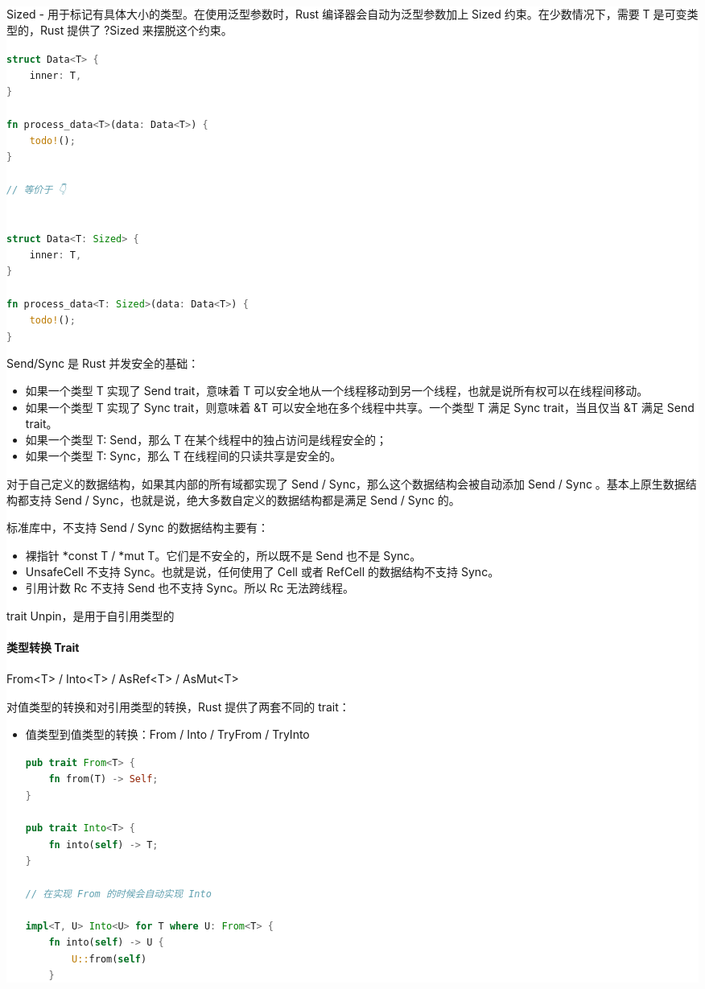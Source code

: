Sized - 用于标记有具体大小的类型。在使用泛型参数时，Rust 编译器会自动为泛型参数加上 Sized 约束。在少数情况下，需要 T 是可变类型的，Rust 提供了 ?Sized 来摆脱这个约束。

```rust
struct Data<T> {
    inner: T,
}

fn process_data<T>(data: Data<T>) {
    todo!();
}

// 等价于 👇


struct Data<T: Sized> {
    inner: T,
}

fn process_data<T: Sized>(data: Data<T>) {
    todo!();
}
```



Send/Sync 是 Rust 并发安全的基础：

- 如果一个类型 T 实现了 Send trait，意味着 T 可以安全地从一个线程移动到另一个线程，也就是说所有权可以在线程间移动。
- 如果一个类型 T 实现了 Sync trait，则意味着 &T 可以安全地在多个线程中共享。一个类型 T 满足 Sync trait，当且仅当 &T 满足 Send trait。
- 如果一个类型 T: Send，那么 T 在某个线程中的独占访问是线程安全的；
- 如果一个类型 T: Sync，那么 T 在线程间的只读共享是安全的。



对于自己定义的数据结构，如果其内部的所有域都实现了 Send / Sync，那么这个数据结构会被自动添加 Send / Sync 。基本上原生数据结构都支持 Send / Sync，也就是说，绝大多数自定义的数据结构都是满足 Send / Sync 的。

标准库中，不支持 Send / Sync 的数据结构主要有：

- 裸指针 *const T / *mut T。它们是不安全的，所以既不是 Send 也不是 Sync。
- UnsafeCell 不支持 Sync。也就是说，任何使用了 Cell 或者 RefCell 的数据结构不支持 Sync。
- 引用计数 Rc 不支持 Send 也不支持 Sync。所以 Rc 无法跨线程。



trait Unpin，是用于自引用类型的



#### 类型转换 Trait

From\<T> / Into\<T> / AsRef\<T> / AsMut\<T>

对值类型的转换和对引用类型的转换，Rust 提供了两套不同的 trait：

- 值类型到值类型的转换：From / Into / TryFrom / TryInto

  ```rust
  pub trait From<T> {
      fn from(T) -> Self;
  }
  
  pub trait Into<T> {
      fn into(self) -> T;
  }
  
  // 在实现 From 的时候会自动实现 Into
  
  impl<T, U> Into<U> for T where U: From<T> {
      fn into(self) -> U {
          U::from(self)
      }
  ```